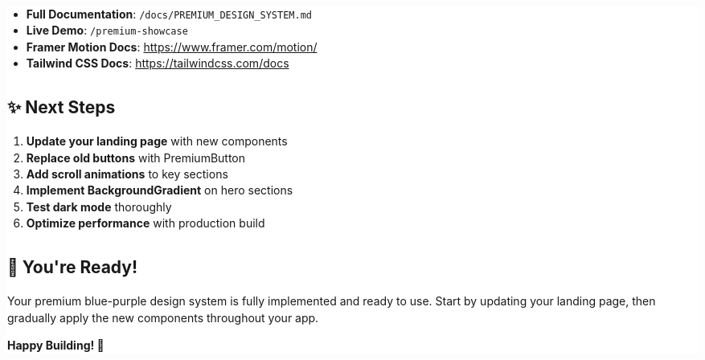 - **Full Documentation**: `/docs/PREMIUM_DESIGN_SYSTEM.md`
- **Live Demo**: `/premium-showcase`
- **Framer Motion Docs**: https://www.framer.com/motion/
- **Tailwind CSS Docs**: https://tailwindcss.com/docs

## ✨ Next Steps

1. **Update your landing page** with new components
2. **Replace old buttons** with PremiumButton
3. **Add scroll animations** to key sections
4. **Implement BackgroundGradient** on hero sections
5. **Test dark mode** thoroughly
6. **Optimize performance** with production build

## 🎉 You're Ready!

Your premium blue-purple design system is fully implemented and ready to use. Start by updating your landing page, then gradually apply the new components throughout your app.

**Happy Building! 🚀**
